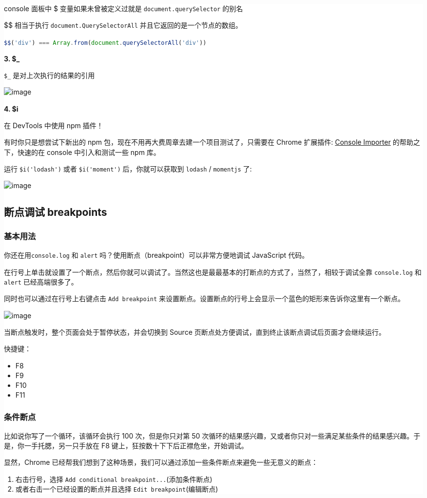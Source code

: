console 面板中 $ 变量如果未曾被定义过就是 `document.querySelector` 的别名


$$ 相当于执行 `document.QuerySelectorAll` 并且它返回的是一个节点的数组。

```js
$$('div') === Array.from(document.querySelectorAll('div'))
```

**3. $_**

`$_` 是对上次执行的结果的引用

![image](20BE513586DF4320B2A328B4A8DFD04F)

**4. $i**

在 DevTools 中使用 npm 插件！

有时你只是想尝试下新出的 npm 包，现在不用再大费周章去建一个项目测试了，只需要在 Chrome 扩展插件: [Console Importer](https://chrome.google.com/webstore/detail/console-importer/hgajpakhafplebkdljleajgbpdmplhie/related) 的帮助之下，快速的在 console 中引入和测试一些 npm 库。

运行 `$i('lodash')` 或者 `$i('moment')` 后，你就可以获取到 `lodash` / `momentjs` 了:

![image](06336F0E9C674034B82EA457D28DED0D)

## 断点调试 breakpoints

### 基本用法

你还在用`console.log` 和 `alert` 吗？使用断点（breakpoint）可以非常方便地调试 JavaScript 代码。

在行号上单击就设置了一个断点，然后你就可以调试了。当然这也是最最基本的打断点的方式了，当然了，相较于调试全靠 `console.log` 和 `alert` 已经高端很多了。

同时也可以通过在行号上右键点击 `Add breakpoint` 来设置断点。设置断点的行号上会显示一个蓝色的矩形来告诉你这里有一个断点。

![image](E291DDCFF6624751A4CFEA239FF141B0)

当断点触发时，整个页面会处于暂停状态，并会切换到 Source 页断点处方便调试，直到终止该断点调试后页面才会继续运行。

快捷键：
- F8
- F9
- F10
- F11


### 条件断点

比如说你写了一个循环，该循环会执行 100 次，但是你只对第 50 次循环的结果感兴趣，又或者你只对一些满足某些条件的结果感兴趣。于是，你一手托腮，另一只手放在 F8 键上，狂按数十下下后正襟危坐，开始调试。

显然，Chrome 已经帮我们想到了这种场景，我们可以通过添加一些条件断点来避免一些无意义的断点：

1. 右击行号，选择 `Add conditional breakpoint...`(添加条件断点)
2. 或者右击一个已经设置的断点并且选择 `Edit breakpoint`(编辑断点)
